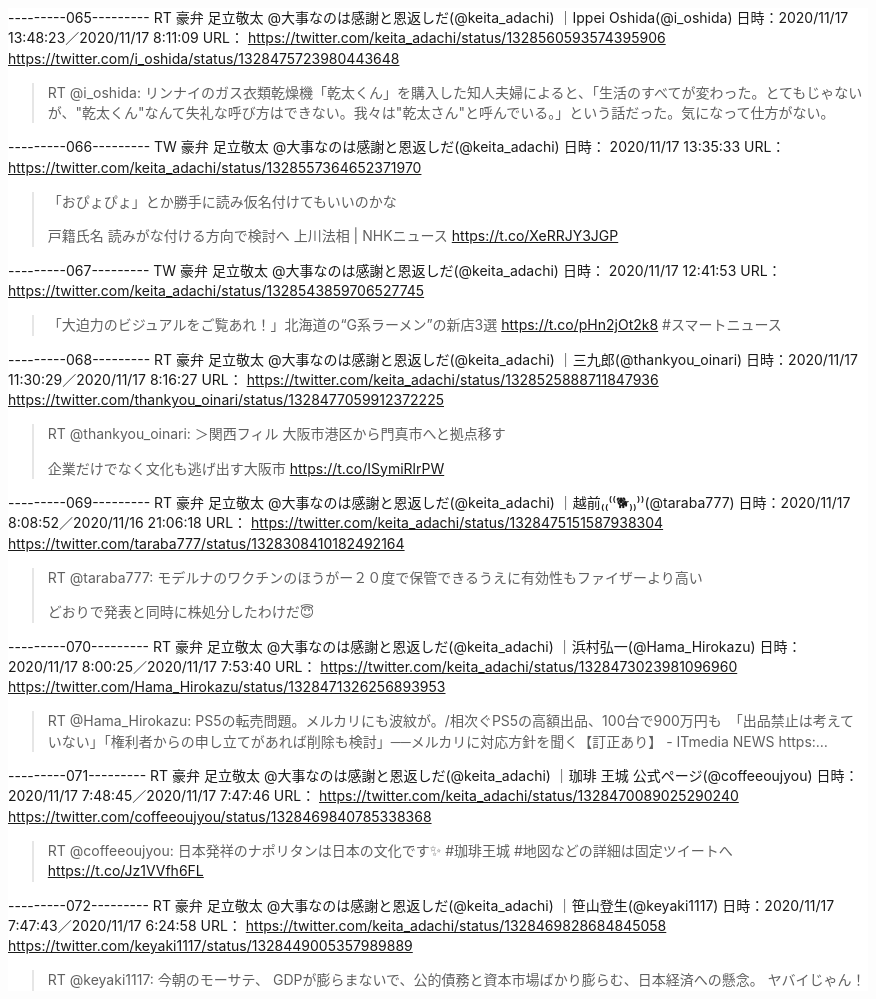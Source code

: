 ---------065---------
RT 豪弁 足立敬太 @大事なのは感謝と恩返しだ(@keita_adachi) ｜Ippei Oshida(@i_oshida) 日時：2020/11/17 13:48:23／2020/11/17 8:11:09 URL： https://twitter.com/keita_adachi/status/1328560593574395906 https://twitter.com/i_oshida/status/1328475723980443648
> RT @i_oshida: リンナイのガス衣類乾燥機「乾太くん」を購入した知人夫婦によると、「生活のすべてが変わった。とてもじゃないが、"乾太くん"なんて失礼な呼び方はできない。我々は"乾太さん"と呼んでいる。」という話だった。気になって仕方がない。

---------066---------
TW 豪弁 足立敬太 @大事なのは感謝と恩返しだ(@keita_adachi) 日時： 2020/11/17 13:35:33 URL： https://twitter.com/keita_adachi/status/1328557364652371970
> 「おぴょぴょ」とか勝手に読み仮名付けてもいいのかな
> 
> 戸籍氏名 読みがな付ける方向で検討へ 上川法相 | NHKニュース   https://t.co/XeRRJY3JGP

---------067---------
TW 豪弁 足立敬太 @大事なのは感謝と恩返しだ(@keita_adachi) 日時： 2020/11/17 12:41:53 URL： https://twitter.com/keita_adachi/status/1328543859706527745
> 「大迫力のビジュアルをご覧あれ！」北海道の“G系ラーメン”の新店3選 https://t.co/pHn2jOt2k8 #スマートニュース

---------068---------
RT 豪弁 足立敬太 @大事なのは感謝と恩返しだ(@keita_adachi) ｜三九郎(@thankyou_oinari) 日時：2020/11/17 11:30:29／2020/11/17 8:16:27 URL： https://twitter.com/keita_adachi/status/1328525888711847936 https://twitter.com/thankyou_oinari/status/1328477059912372225
> RT @thankyou_oinari: ＞関西フィル 大阪市港区から門真市へと拠点移す
> 
> 企業だけでなく文化も逃げ出す大阪市 https://t.co/ISymiRlrPW

---------069---------
RT 豪弁 足立敬太 @大事なのは感謝と恩返しだ(@keita_adachi) ｜越前₍₍⁽⁽🐕₎₎⁾⁾(@taraba777) 日時：2020/11/17 8:08:52／2020/11/16 21:06:18 URL： https://twitter.com/keita_adachi/status/1328475151587938304 https://twitter.com/taraba777/status/1328308410182492164
> RT @taraba777: モデルナのワクチンのほうがー２０度で保管できるうえに有効性もファイザーより高い
> 
> どおりで発表と同時に株処分したわけだ😇

---------070---------
RT 豪弁 足立敬太 @大事なのは感謝と恩返しだ(@keita_adachi) ｜浜村弘一(@Hama_Hirokazu) 日時：2020/11/17 8:00:25／2020/11/17 7:53:40 URL： https://twitter.com/keita_adachi/status/1328473023981096960 https://twitter.com/Hama_Hirokazu/status/1328471326256893953
> RT @Hama_Hirokazu: PS5の転売問題。メルカリにも波紋が。/相次ぐPS5の高額出品、100台で900万円も　「出品禁止は考えていない」「権利者からの申し立てがあれば削除も検討」──メルカリに対応方針を聞く【訂正あり】 - ITmedia NEWS https:…

---------071---------
RT 豪弁 足立敬太 @大事なのは感謝と恩返しだ(@keita_adachi) ｜珈琲 王城 公式ページ(@coffeeoujyou) 日時：2020/11/17 7:48:45／2020/11/17 7:47:46 URL： https://twitter.com/keita_adachi/status/1328470089025290240 https://twitter.com/coffeeoujyou/status/1328469840785338368
> RT @coffeeoujyou: 日本発祥のナポリタンは日本の文化です✨
> #珈琲王城 #地図などの詳細は固定ツイートへ https://t.co/Jz1VVfh6FL

---------072---------
RT 豪弁 足立敬太 @大事なのは感謝と恩返しだ(@keita_adachi) ｜笹山登生(@keyaki1117) 日時：2020/11/17 7:47:43／2020/11/17 6:24:58 URL： https://twitter.com/keita_adachi/status/1328469828684845058 https://twitter.com/keyaki1117/status/1328449005357989889
> RT @keyaki1117: 今朝のモーサテ、
> GDPが膨らまないで、公的債務と資本市場ばかり膨らむ、日本経済への懸念。
> ヤバイじゃん！
